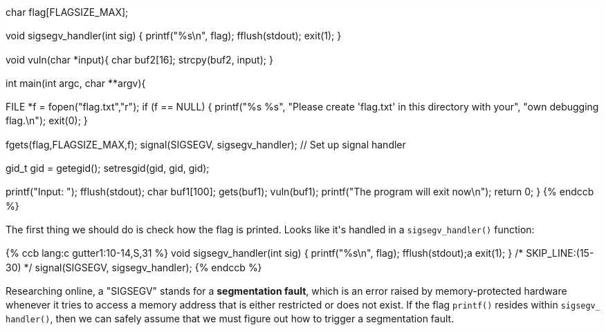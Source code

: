 char flag[FLAGSIZE_MAX];

void sigsegv_handler(int sig) {
  printf("%s\n", flag);
  fflush(stdout);
  exit(1);
}

void vuln(char *input){
  char buf2[16];
  strcpy(buf2, input);
}

int main(int argc, char **argv){
  
  FILE *f = fopen("flag.txt","r");
  if (f == NULL) {
    printf("%s %s", "Please create 'flag.txt' in this directory with your",
                    "own debugging flag.\n");
    exit(0);
  }
  
  fgets(flag,FLAGSIZE_MAX,f);
  signal(SIGSEGV, sigsegv_handler); // Set up signal handler
  
  gid_t gid = getegid();
  setresgid(gid, gid, gid);


  printf("Input: ");
  fflush(stdout);
  char buf1[100];
  gets(buf1); 
  vuln(buf1);
  printf("The program will exit now\n");
  return 0;
}
{% endccb %}

The first thing we should do is check how the flag is printed. Looks like it's handled in a `sigsegv_handler()` function:

{% ccb lang:c gutter1:10-14,S,31 %}
void sigsegv_handler(int sig) {
  printf("%s\n", flag);
  fflush(stdout);a
  exit(1);
}
/* SKIP_LINE:(15-30) */
signal(SIGSEGV, sigsegv_handler);
{% endccb %}

Researching online, a "SIGSEGV" stands for a **segmentation fault**, which is an error raised by memory-protected hardware whenever it tries to access a memory address that is either restricted or does not exist. If the flag `printf()` resides within `sigsegv_handler()`, then we can safely assume that we must figure out how to trigger a segmentation fault.
